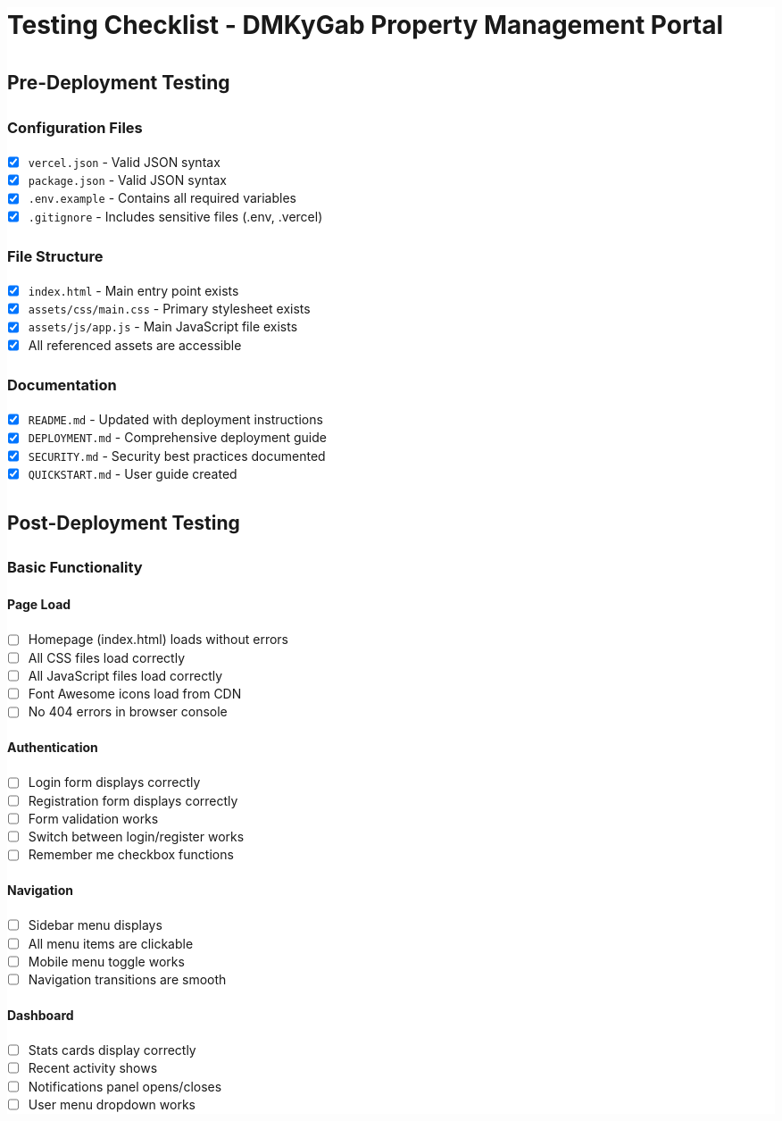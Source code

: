 # Testing Checklist - DMKyGab Property Management Portal

## Pre-Deployment Testing

### Configuration Files
- [x] `vercel.json` - Valid JSON syntax
- [x] `package.json` - Valid JSON syntax
- [x] `.env.example` - Contains all required variables
- [x] `.gitignore` - Includes sensitive files (.env, .vercel)

### File Structure
- [x] `index.html` - Main entry point exists
- [x] `assets/css/main.css` - Primary stylesheet exists
- [x] `assets/js/app.js` - Main JavaScript file exists
- [x] All referenced assets are accessible

### Documentation
- [x] `README.md` - Updated with deployment instructions
- [x] `DEPLOYMENT.md` - Comprehensive deployment guide
- [x] `SECURITY.md` - Security best practices documented
- [x] `QUICKSTART.md` - User guide created

## Post-Deployment Testing

### Basic Functionality

#### Page Load
- [ ] Homepage (index.html) loads without errors
- [ ] All CSS files load correctly
- [ ] All JavaScript files load correctly
- [ ] Font Awesome icons load from CDN
- [ ] No 404 errors in browser console

#### Authentication
- [ ] Login form displays correctly
- [ ] Registration form displays correctly
- [ ] Form validation works
- [ ] Switch between login/register works
- [ ] Remember me checkbox functions

#### Navigation
- [ ] Sidebar menu displays
- [ ] All menu items are clickable
- [ ] Mobile menu toggle works
- [ ] Navigation transitions are smooth

#### Dashboard
- [ ] Stats cards display correctly
- [ ] Recent activity shows
- [ ] Notifications panel opens/closes
- [ ] User menu dropdown works
